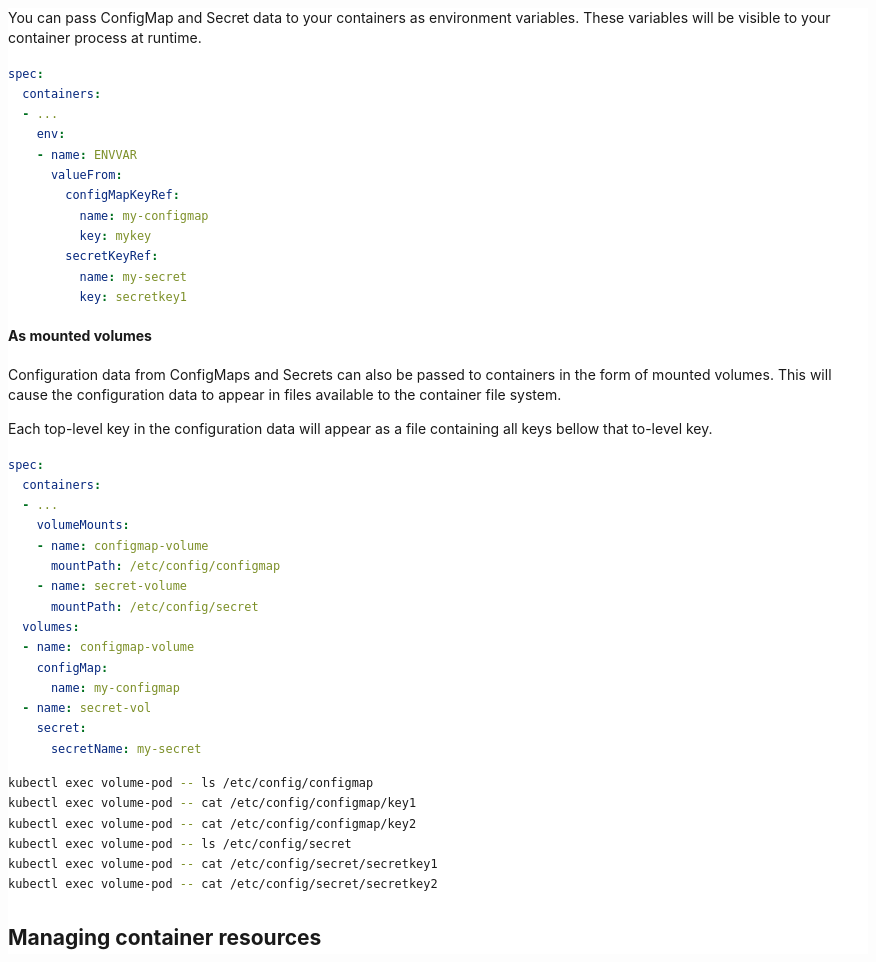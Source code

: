 You can pass ConfigMap and Secret data to your containers as environment variables. These variables will be visible to your container process at runtime.

```yaml
spec:
  containers:
  - ...
    env:
    - name: ENVVAR
      valueFrom:
      	configMapKeyRef:
      	  name: my-configmap
      	  key: mykey
      	secretKeyRef:
          name: my-secret
          key: secretkey1
```

#### As mounted volumes

Configuration data from ConfigMaps and Secrets can also be passed to containers in the form of mounted volumes. This will cause the configuration data to appear in files available to the container file system.

Each top-level key in the configuration data will appear as a file containing all keys bellow that to-level key.

```yaml
spec:
  containers:
  - ...
    volumeMounts:
    - name: configmap-volume
      mountPath: /etc/config/configmap
    - name: secret-volume
      mountPath: /etc/config/secret
  volumes:
  - name: configmap-volume
    configMap:
      name: my-configmap
  - name: secret-vol
    secret:
      secretName: my-secret
```

```bash
kubectl exec volume-pod -- ls /etc/config/configmap
kubectl exec volume-pod -- cat /etc/config/configmap/key1
kubectl exec volume-pod -- cat /etc/config/configmap/key2
kubectl exec volume-pod -- ls /etc/config/secret
kubectl exec volume-pod -- cat /etc/config/secret/secretkey1
kubectl exec volume-pod -- cat /etc/config/secret/secretkey2
```

## Managing container resources
